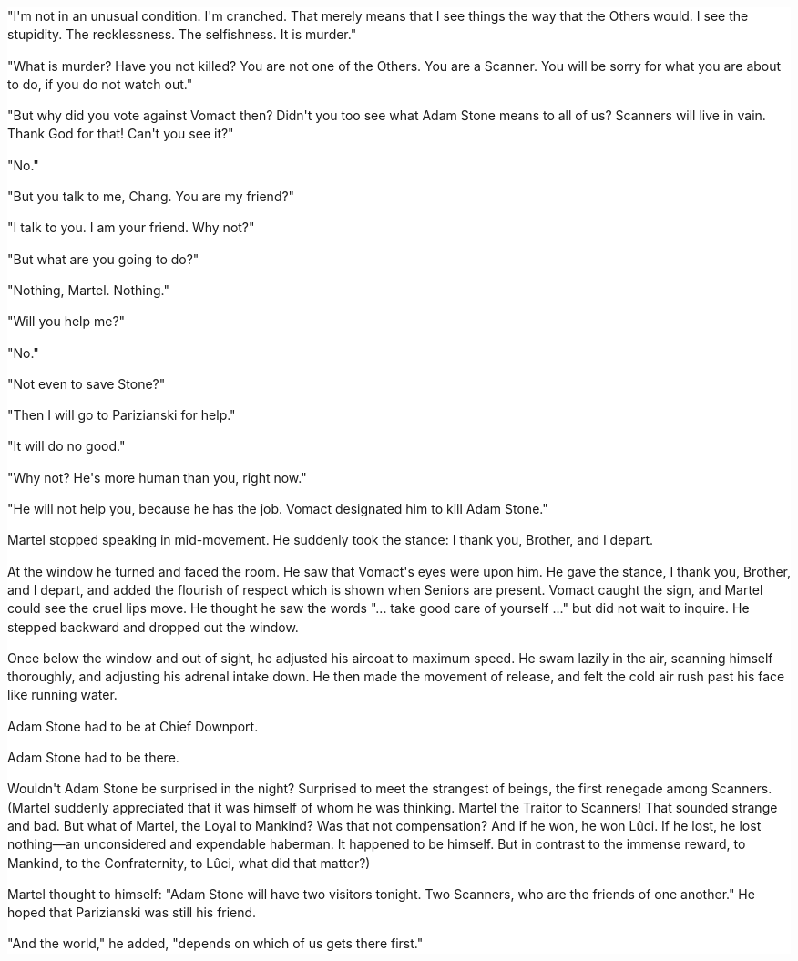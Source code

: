 "I'm not in an unusual condition. I'm cranched. That merely means that I see things the way that the Others would. I see the stupidity. The recklessness. The selfishness. It is murder."

"What is murder? Have you not killed? You are not one of the Others. You are a Scanner. You will be sorry for what you are about to do, if you do not watch out."

"But why did you vote against Vomact then? Didn't you too see what Adam Stone means to all of us? Scanners will live in vain. Thank God for that! Can't you see it?"

"No."

"But you talk to me, Chang. You are my friend?"

"I talk to you. I am your friend. Why not?"

"But what are you going to do?"

"Nothing, Martel. Nothing."

"Will you help me?"

"No."

"Not even to save Stone?"

"Then I will go to Parizianski for help."

"It will do no good."

"Why not? He's more human than you, right now."

"He will not help you, because he has the job. Vomact designated him to kill Adam Stone."

Martel stopped speaking in mid-movement. He suddenly took the stance: I thank you, Brother, and I depart.

At the window he turned and faced the room. He saw that Vomact's eyes were upon him. He gave the stance, I thank you, Brother, and I depart, and added the flourish of respect which is shown when Seniors are present. Vomact caught the sign, and Martel could see the cruel lips move. He thought he saw the words "... take good care of yourself ..." but did not wait to inquire. He stepped backward and dropped out the window.

Once below the window and out of sight, he adjusted his aircoat to maximum speed. He swam lazily in the air, scanning himself thoroughly, and adjusting his adrenal intake down. He then made the movement of release, and felt the cold air rush past his face like running water.

Adam Stone had to be at Chief Downport.

Adam Stone had to be there.

Wouldn't Adam Stone be surprised in the night? Surprised to meet the strangest of beings, the first renegade among Scanners. (Martel suddenly appreciated that it was himself of whom he was thinking. Martel the Traitor to Scanners! That sounded strange and bad. But what of Martel, the Loyal to Mankind? Was that not compensation? And if he won, he won Lûci. If he lost, he lost nothing—an unconsidered and expendable haberman. It happened to be himself. But in contrast to the immense reward, to Mankind, to the Confraternity, to Lûci, what did that matter?)

Martel thought to himself: "Adam Stone will have two visitors tonight. Two Scanners, who are the friends of one another." He hoped that Parizianski was still his friend.

"And the world," he added, "depends on which of us gets there first."
